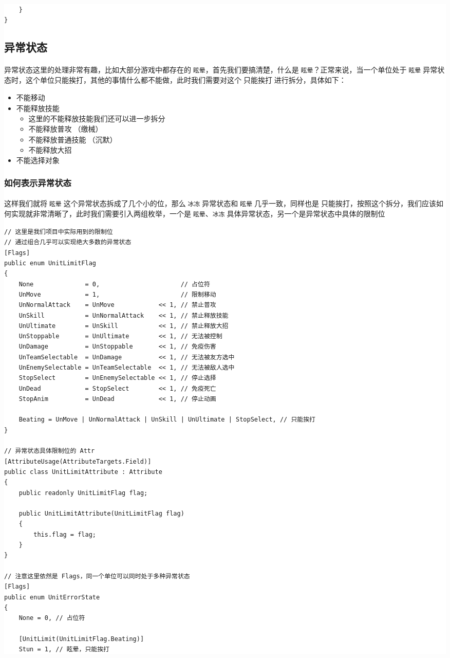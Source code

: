 ```
    }
}
```

## 异常状态

异常状态这里的处理非常有趣，比如大部分游戏中都存在的 `眩晕`，首先我们要搞清楚，什么是 `眩晕`？正常来说，当一个单位处于 `眩晕` 异常状态时，这个单位只能挨打，其他的事情什么都不能做，此时我们需要对这个 只能挨打 进行拆分，具体如下：

- 不能移动
- 不能释放技能
    - 这里的不能释放技能我们还可以进一步拆分
    - 不能释放普攻 （缴械）
    - 不能释放普通技能 （沉默）
    - 不能释放大招
- 不能选择对象

### 如何表示异常状态

这样我们就将 `眩晕` 这个异常状态拆成了几个小的位，那么 `冰冻` 异常状态和 `眩晕` 几乎一致，同样也是 只能挨打，按照这个拆分，我们应该如何实现就非常清晰了，此时我们需要引入两组枚举，一个是 `眩晕`、`冰冻` 具体异常状态，另一个是异常状态中具体的限制位

```
// 这里是我们项目中实际用到的限制位
// 通过组合几乎可以实现绝大多数的异常状态
[Flags]
public enum UnitLimitFlag
{
    None              = 0,                      // 占位符
    UnMove            = 1,                      // 限制移动
    UnNormalAttack    = UnMove            << 1, // 禁止普攻
    UnSkill           = UnNormalAttack    << 1, // 禁止释放技能
    UnUltimate        = UnSkill           << 1, // 禁止释放大招
    UnStoppable       = UnUltimate        << 1, // 无法被控制
    UnDamage          = UnStoppable       << 1, // 免疫伤害
    UnTeamSelectable  = UnDamage          << 1, // 无法被友方选中
    UnEnemySelectable = UnTeamSelectable  << 1, // 无法被敌人选中
    StopSelect        = UnEnemySelectable << 1, // 停止选择
    UnDead            = StopSelect        << 1, // 免疫死亡
    StopAnim          = UnDead            << 1, // 停止动画

    Beating = UnMove | UnNormalAttack | UnSkill | UnUltimate | StopSelect, // 只能挨打
}

// 异常状态具体限制位的 Attr
[AttributeUsage(AttributeTargets.Field)]
public class UnitLimitAttribute : Attribute
{
    public readonly UnitLimitFlag flag;
    
    public UnitLimitAttribute(UnitLimitFlag flag)
    {
        this.flag = flag;
    }
}

// 注意这里依然是 Flags，同一个单位可以同时处于多种异常状态
[Flags]
public enum UnitErrorState
{
    None = 0, // 占位符
    
    [UnitLimit(UnitLimitFlag.Beating)]
    Stun = 1, // 眩晕，只能挨打
```